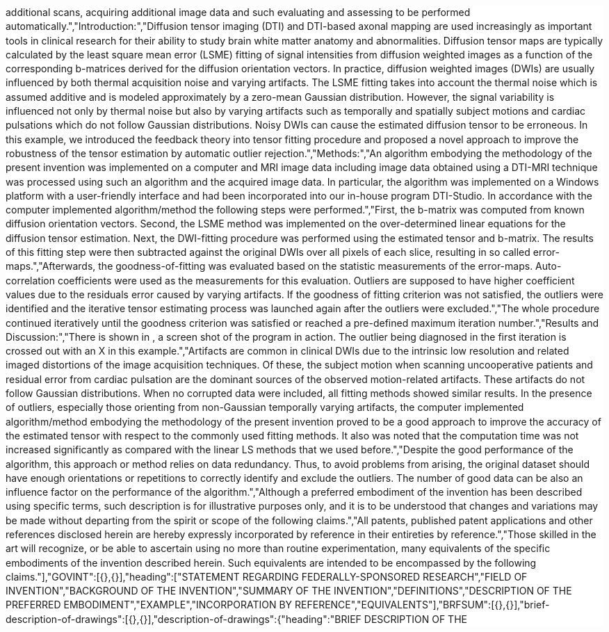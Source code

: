 additional scans, acquiring additional image data and such evaluating and assessing to be performed automatically.","Introduction:","Diffusion tensor imaging (DTI) and DTI-based axonal mapping are used increasingly as important tools in clinical research for their ability to study brain white matter anatomy and abnormalities. Diffusion tensor maps are typically calculated by the least square mean error (LSME) fitting of signal intensities from diffusion weighted images as a function of the corresponding b-matrices derived for the diffusion orientation vectors. In practice, diffusion weighted images (DWIs) are usually influenced by both thermal acquisition noise and varying artifacts. The LSME fitting takes into account the thermal noise which is assumed additive and is modeled approximately by a zero-mean Gaussian distribution. However, the signal variability is influenced not only by thermal noise but also by varying artifacts such as temporally and spatially subject motions and cardiac pulsations which do not follow Gaussian distributions. Noisy DWIs can cause the estimated diffusion tensor to be erroneous. In this example, we introduced the feedback theory into tensor fitting procedure and proposed a novel approach to improve the robustness of the tensor estimation by automatic outlier rejection.","Methods:","An algorithm embodying the methodology of the present invention was implemented on a computer and MRI image data including image data obtained using a DTI-MRI technique was processed using such an algorithm and the acquired image data. In particular, the algorithm was implemented on a Windows platform with a user-friendly interface and had been incorporated into our in-house program DTI-Studio. In accordance with the computer implemented algorithm\/method the following steps were performed.","First, the b-matrix was computed from known diffusion orientation vectors. Second, the LSME method was implemented on the over-determined linear equations for the diffusion tensor estimation. Next, the DWI-fitting procedure was performed using the estimated tensor and b-matrix. The results of this fitting step were then subtracted against the original DWIs over all pixels of each slice, resulting in so called error-maps.","Afterwards, the goodness-of-fitting was evaluated based on the statistic measurements of the error-maps. Auto-correlation coefficients were used as the measurements for this evaluation. Outliers are supposed to have higher coefficient values due to the residuals error caused by varying artifacts. If the goodness of fitting criterion was not satisfied, the outliers were identified and the iterative tensor estimating process was launched again after the outliers were excluded.","The whole procedure continued iteratively until the goodness criterion was satisfied or reached a pre-defined maximum iteration number.","Results and Discussion:","There is shown in , a screen shot of the program in action. The outlier being diagnosed in the first iteration is crossed out with an X in this example.","Artifacts are common in clinical DWIs due to the intrinsic low resolution and related imaged distortions of the image acquisition techniques. Of these, the subject motion when scanning uncooperative patients and residual error from cardiac pulsation are the dominant sources of the observed motion-related artifacts. These artifacts do not follow Gaussian distributions. When no corrupted data were included, all fitting methods showed similar results. In the presence of outliers, especially those orienting from non-Gaussian temporally varying artifacts, the computer implemented algorithm\/method embodying the methodology of the present invention proved to be a good approach to improve the accuracy of the estimated tensor with respect to the commonly used fitting methods. It also was noted that the computation time was not increased significantly as compared with the linear LS methods that we used before.","Despite the good performance of the algorithm, this approach or method relies on data redundancy. Thus, to avoid problems from arising, the original dataset should have enough orientations or repetitions to correctly identify and exclude the outliers. The number of good data can be also an influence factor on the performance of the algorithm.","Although a preferred embodiment of the invention has been described using specific terms, such description is for illustrative purposes only, and it is to be understood that changes and variations may be made without departing from the spirit or scope of the following claims.","All patents, published patent applications and other references disclosed herein are hereby expressly incorporated by reference in their entireties by reference.","Those skilled in the art will recognize, or be able to ascertain using no more than routine experimentation, many equivalents of the specific embodiments of the invention described herein. Such equivalents are intended to be encompassed by the following claims."],"GOVINT":[{},{}],"heading":["STATEMENT REGARDING FEDERALLY-SPONSORED RESEARCH","FIELD OF INVENTION","BACKGROUND OF THE INVENTION","SUMMARY OF THE INVENTION","DEFINITIONS","DESCRIPTION OF THE PREFERRED EMBODIMENT","EXAMPLE","INCORPORATION BY REFERENCE","EQUIVALENTS"],"BRFSUM":[{},{}],"brief-description-of-drawings":[{},{}],"description-of-drawings":{"heading":"BRIEF DESCRIPTION OF THE